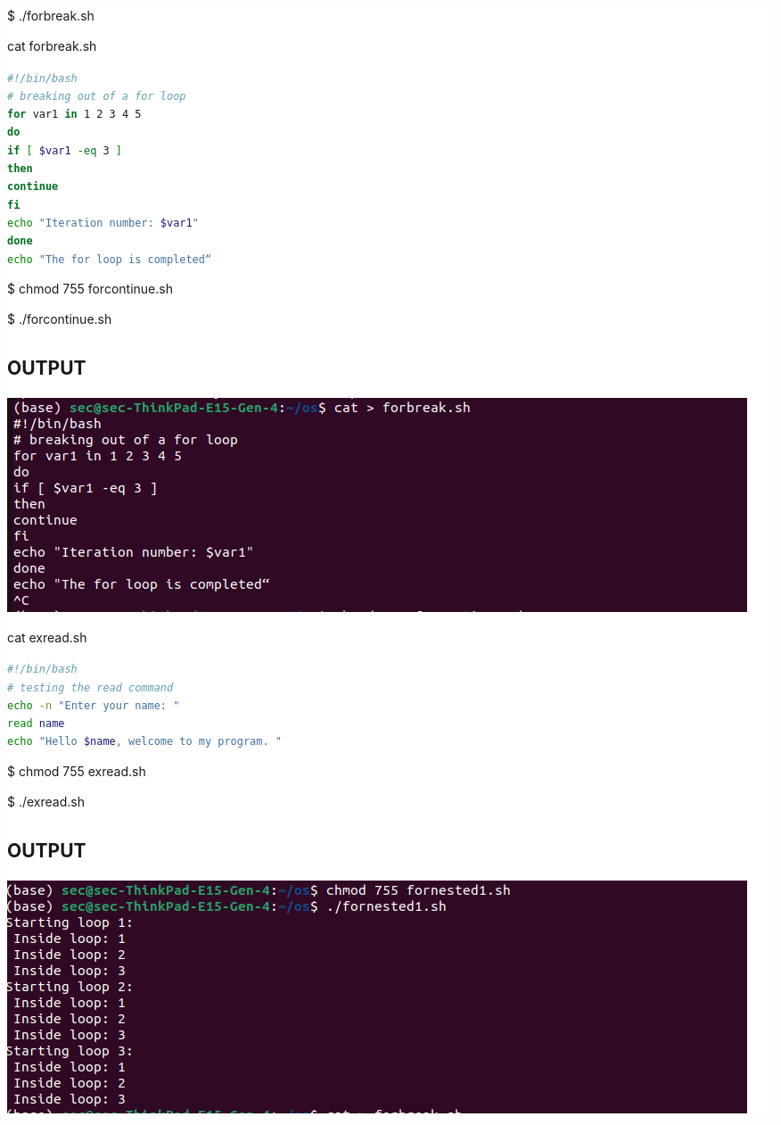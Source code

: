 $ ./forbreak.sh 
 
cat forbreak.sh 
```bash
#!/bin/bash
# breaking out of a for loop
for var1 in 1 2 3 4 5
do
if [ $var1 -eq 3 ]
then
continue
fi
echo "Iteration number: $var1"
done
echo "The for loop is completed“
```

 
$ chmod 755 forcontinue.sh
 
$ ./forcontinue.sh 
## OUTPUT

![alt text](image-20.png)
 
cat exread.sh 
```bash
#!/bin/bash
# testing the read command
echo -n "Enter your name: "
read name
echo "Hello $name, welcome to my program. "
 ```
 
$ chmod 755 exread.sh 
 
$ ./exread.sh 
## OUTPUT

![alt text](image-18.png)